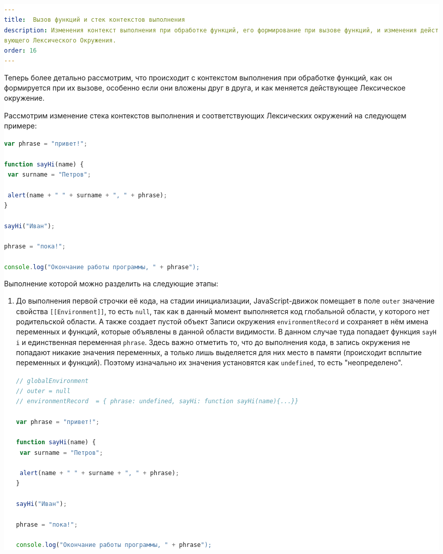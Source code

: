 ```yaml
---
title:  Вызов функций и стек контекстов выполнения
description: Изменения контекст выполнения при обработке функций, его формирование при вызове функций, и изменения действующего Лексического Окружения.
order: 16
---
```


Теперь более детально рассмотрим, что происходит с контекстом выполнения при обработке функций, как он формируется при их вызове, особенно если они вложены друг в друга, и как меняется действующее Лексическое окружение.

Рассмотрим изменение стека контекстов выполнения и соответствующих Лексических окружений на следующем примере:

```javascript
var phrase = "привет!";

function sayHi(name) {
 var surname = "Петров";

 alert(name + " " + surname + ", " + phrase);
}

sayHi("Иван");

phrase = "пока!";

console.log("Окончание работы программы, " + phrase");
```

Выполнение которой можно разделить на следующие этапы:

1. До выполнения первой строчки её кода, на стадии инициализации, JavaScript-движок помещает в поле `outer` значение свойства `[[Environment]]`, то есть `null`, так как в данный момент выполняется код глобальной области, у которого нет родительской области. А также создает пустой объект Записи окружения `environmentRecord` и сохраняет в нём имена переменных и функций, которые объявлены в данной области видимости. В данном случае туда попадает функция `sayHi` и единственная переменная `phrase`. Здесь важно отметить то, что до выполнения кода, в запись окружения не попадают никакие значения переменных, а только лишь выделяется для них место в памяти (происходит всплытие переменных и функций). Поэтому изначально их значения установятся как `undefined`, то есть "неопределено".

   ```javascript
   // globalEnvironment
   // outer = null
   // environmentRecord  = { phrase: undefined, sayHi: function sayHi(name){...}}

   var phrase = "привет!";

   function sayHi(name) {
    var surname = "Петров";

    alert(name + " " + surname + ", " + phrase);
   }

   sayHi("Иван");

   phrase = "пока!";

   console.log("Окончание работы программы, " + phrase");
   ```

